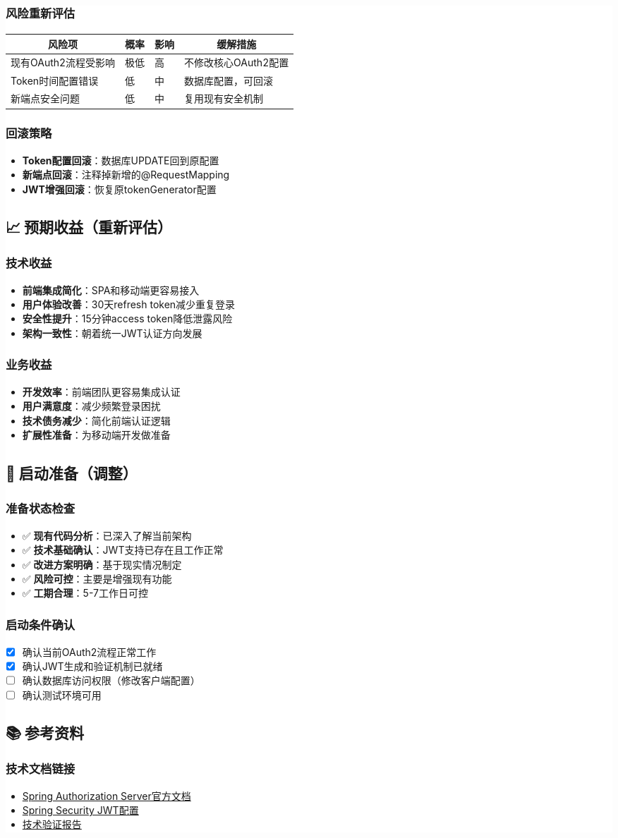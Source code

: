### 风险重新评估
| 风险项 | 概率 | 影响 | 缓解措施 |
|-------|------|------|---------|
| 现有OAuth2流程受影响 | 极低 | 高 | 不修改核心OAuth2配置 |
| Token时间配置错误 | 低 | 中 | 数据库配置，可回滚 |
| 新端点安全问题 | 低 | 中 | 复用现有安全机制 |

### 回滚策略
- **Token配置回滚**：数据库UPDATE回到原配置
- **新端点回滚**：注释掉新增的@RequestMapping  
- **JWT增强回滚**：恢复原tokenGenerator配置

## 📈 预期收益（重新评估）

### 技术收益
- **前端集成简化**：SPA和移动端更容易接入
- **用户体验改善**：30天refresh token减少重复登录
- **安全性提升**：15分钟access token降低泄露风险
- **架构一致性**：朝着统一JWT认证方向发展

### 业务收益
- **开发效率**：前端团队更容易集成认证
- **用户满意度**：减少频繁登录困扰
- **技术债务减少**：简化前端认证逻辑
- **扩展性准备**：为移动端开发做准备

## 🚀 启动准备（调整）

### 准备状态检查
- ✅ **现有代码分析**：已深入了解当前架构
- ✅ **技术基础确认**：JWT支持已存在且工作正常
- ✅ **改进方案明确**：基于现实情况制定
- ✅ **风险可控**：主要是增强现有功能
- ✅ **工期合理**：5-7工作日可控

### 启动条件确认
- [x] 确认当前OAuth2流程正常工作
- [x] 确认JWT生成和验证机制已就绪
- [ ] 确认数据库访问权限（修改客户端配置）
- [ ] 确认测试环境可用

## 📚 参考资料

### 技术文档链接
- [Spring Authorization Server官方文档](https://docs.spring.io/spring-authorization-server/reference/getting-started.html)
- [Spring Security JWT配置](https://docs.spring.io/spring-security/reference/servlet/oauth2/resource-server/jwt.html)
- [技术验证报告](./technical-validation-report.md)
